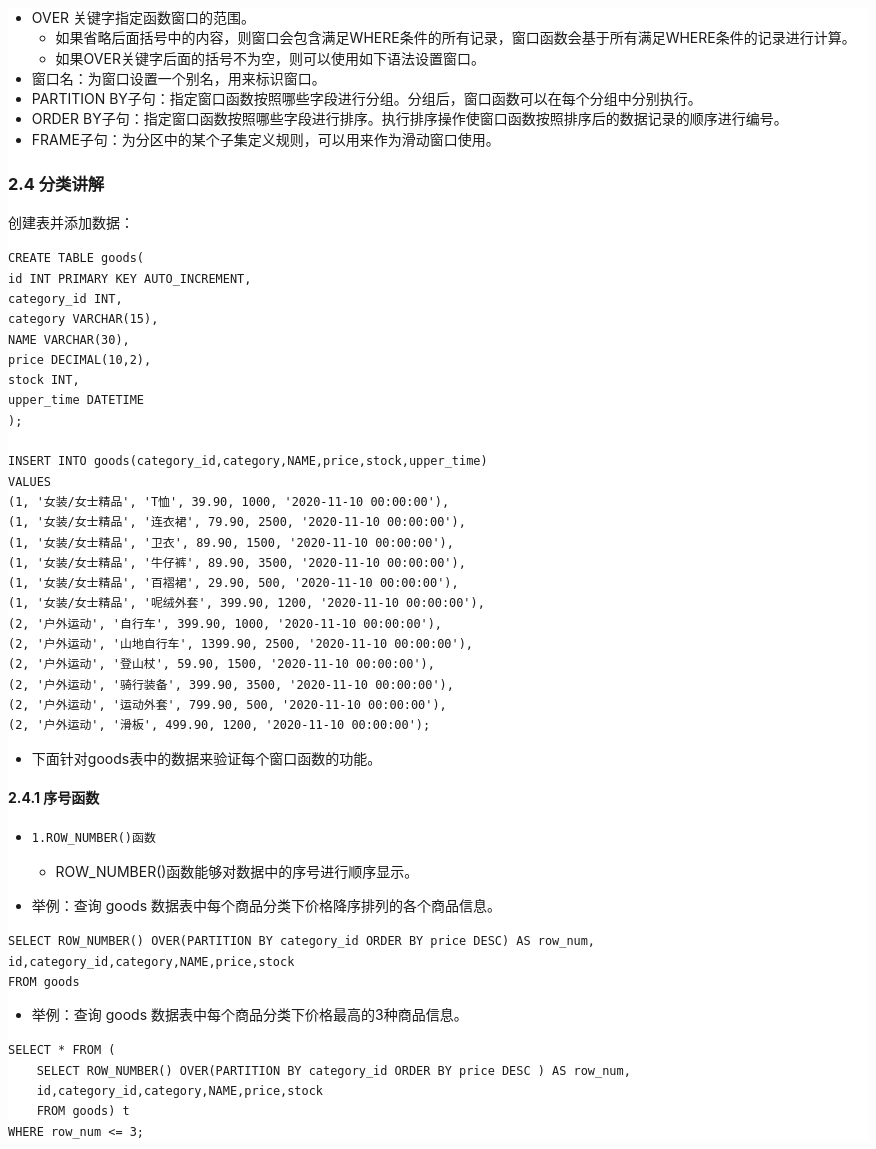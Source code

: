 - OVER 关键字指定函数窗口的范围。
	- 如果省略后面括号中的内容，则窗口会包含满足WHERE条件的所有记录，窗口函数会基于所有满足WHERE条件的记录进行计算。
	- 如果OVER关键字后面的括号不为空，则可以使用如下语法设置窗口。
- 窗口名：为窗口设置一个别名，用来标识窗口。
- PARTITION BY子句：指定窗口函数按照哪些字段进行分组。分组后，窗口函数可以在每个分组中分别执行。
- ORDER BY子句：指定窗口函数按照哪些字段进行排序。执行排序操作使窗口函数按照排序后的数据记录的顺序进行编号。
- FRAME子句：为分区中的某个子集定义规则，可以用来作为滑动窗口使用。

### 2.4 分类讲解

创建表并添加数据：
```mysql
CREATE TABLE goods(
id INT PRIMARY KEY AUTO_INCREMENT,
category_id INT,
category VARCHAR(15),
NAME VARCHAR(30),
price DECIMAL(10,2),
stock INT,
upper_time DATETIME
);

INSERT INTO goods(category_id,category,NAME,price,stock,upper_time)
VALUES
(1, '女装/女士精品', 'T恤', 39.90, 1000, '2020-11-10 00:00:00'),
(1, '女装/女士精品', '连衣裙', 79.90, 2500, '2020-11-10 00:00:00'),
(1, '女装/女士精品', '卫衣', 89.90, 1500, '2020-11-10 00:00:00'),
(1, '女装/女士精品', '牛仔裤', 89.90, 3500, '2020-11-10 00:00:00'),
(1, '女装/女士精品', '百褶裙', 29.90, 500, '2020-11-10 00:00:00'),
(1, '女装/女士精品', '呢绒外套', 399.90, 1200, '2020-11-10 00:00:00'),
(2, '户外运动', '自行车', 399.90, 1000, '2020-11-10 00:00:00'),
(2, '户外运动', '山地自行车', 1399.90, 2500, '2020-11-10 00:00:00'),
(2, '户外运动', '登山杖', 59.90, 1500, '2020-11-10 00:00:00'),
(2, '户外运动', '骑行装备', 399.90, 3500, '2020-11-10 00:00:00'),
(2, '户外运动', '运动外套', 799.90, 500, '2020-11-10 00:00:00'),
(2, '户外运动', '滑板', 499.90, 1200, '2020-11-10 00:00:00');
```

- 下面针对goods表中的数据来验证每个窗口函数的功能。

#### 2.4.1 序号函数

- `1.ROW_NUMBER()函数`
	- ROW_NUMBER()函数能够对数据中的序号进行顺序显示。

- 举例：查询 goods 数据表中每个商品分类下价格降序排列的各个商品信息。
```mysql
SELECT ROW_NUMBER() OVER(PARTITION BY category_id ORDER BY price DESC) AS row_num,
id,category_id,category,NAME,price,stock
FROM goods
```

- 举例：查询 goods 数据表中每个商品分类下价格最高的3种商品信息。
```mysql
SELECT * FROM (
	SELECT ROW_NUMBER() OVER(PARTITION BY category_id ORDER BY price DESC ) AS row_num,
	id,category_id,category,NAME,price,stock
	FROM goods) t
WHERE row_num <= 3;
```
